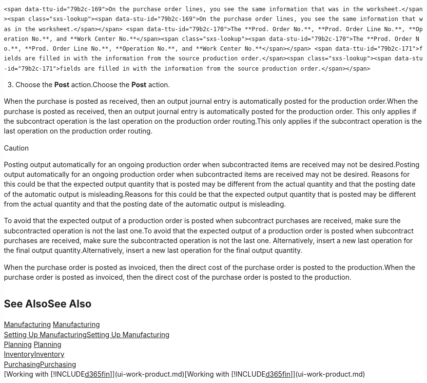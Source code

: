     <span data-ttu-id="79b2c-169">On the purchase order lines, you see the same information that was in the worksheet.</span><span class="sxs-lookup"><span data-stu-id="79b2c-169">On the purchase order lines, you see the same information that was in the worksheet.</span></span> <span data-ttu-id="79b2c-170">The **Prod. Order No.**, **Prod. Order Line No.**, **Operation No.**, and **Work Center No.**</span><span class="sxs-lookup"><span data-stu-id="79b2c-170">The **Prod. Order No.**, **Prod. Order Line No.**, **Operation No.**, and **Work Center No.**</span></span> <span data-ttu-id="79b2c-171">fields are filled in with the information from the source production order.</span><span class="sxs-lookup"><span data-stu-id="79b2c-171">fields are filled in with the information from the source production order.</span></span>  

3.  <span data-ttu-id="79b2c-172">Choose the **Post** action.</span><span class="sxs-lookup"><span data-stu-id="79b2c-172">Choose the **Post** action.</span></span>  

<span data-ttu-id="79b2c-173">When the purchase is posted as received, then an output journal entry is automatically posted for the production order.</span><span class="sxs-lookup"><span data-stu-id="79b2c-173">When the purchase is posted as received, then an output journal entry is automatically posted for the production order.</span></span> <span data-ttu-id="79b2c-174">This only applies if the subcontract operation is the last operation on the production order routing.</span><span class="sxs-lookup"><span data-stu-id="79b2c-174">This only applies if the subcontract operation is the last operation on the production order routing.</span></span>  

> [!CAUTION]  
>  <span data-ttu-id="79b2c-175">Posting output automatically for an ongoing production order when subcontracted items are received may not be desired.</span><span class="sxs-lookup"><span data-stu-id="79b2c-175">Posting output automatically for an ongoing production order when subcontracted items are received may not be desired.</span></span> <span data-ttu-id="79b2c-176">Reasons for this could be that the expected output quantity that is posted may be different from the actual quantity and that the posting date of the automatic output is misleading.</span><span class="sxs-lookup"><span data-stu-id="79b2c-176">Reasons for this could be that the expected output quantity that is posted may be different from the actual quantity and that the posting date of the automatic output is misleading.</span></span>  
>   
>  <span data-ttu-id="79b2c-177">To avoid that the expected output of a production order is posted when subcontract purchases are received, make sure the subcontracted operation is not the last one.</span><span class="sxs-lookup"><span data-stu-id="79b2c-177">To avoid that the expected output of a production order is posted when subcontract purchases are received, make sure the subcontracted operation is not the last one.</span></span> <span data-ttu-id="79b2c-178">Alternatively, insert a new last operation for the final output quantity.</span><span class="sxs-lookup"><span data-stu-id="79b2c-178">Alternatively, insert a new last operation for the final output quantity.</span></span>  

<span data-ttu-id="79b2c-179">When the purchase order is posted as invoiced, then the direct cost of the purchase order is posted to the production.</span><span class="sxs-lookup"><span data-stu-id="79b2c-179">When the purchase order is posted as invoiced, then the direct cost of the purchase order is posted to the production.</span></span>  

## <a name="see-also"></a><span data-ttu-id="79b2c-180">See Also</span><span class="sxs-lookup"><span data-stu-id="79b2c-180">See Also</span></span>  
<span data-ttu-id="79b2c-181">[Manufacturing](production-manage-manufacturing.md)  </span><span class="sxs-lookup"><span data-stu-id="79b2c-181">[Manufacturing](production-manage-manufacturing.md)  </span></span>  
[<span data-ttu-id="79b2c-182">Setting Up Manufacturing</span><span class="sxs-lookup"><span data-stu-id="79b2c-182">Setting Up Manufacturing</span></span>](production-configure-production-processes.md)  
<span data-ttu-id="79b2c-183">[Planning](production-planning.md)    </span><span class="sxs-lookup"><span data-stu-id="79b2c-183">[Planning](production-planning.md)    </span></span>  
[<span data-ttu-id="79b2c-184">Inventory</span><span class="sxs-lookup"><span data-stu-id="79b2c-184">Inventory</span></span>](inventory-manage-inventory.md)  
[<span data-ttu-id="79b2c-185">Purchasing</span><span class="sxs-lookup"><span data-stu-id="79b2c-185">Purchasing</span></span>](purchasing-manage-purchasing.md)  
<span data-ttu-id="79b2c-186">[Working with [!INCLUDE[d365fin](includes/d365fin_md.md)]](ui-work-product.md)</span><span class="sxs-lookup"><span data-stu-id="79b2c-186">[Working with [!INCLUDE[d365fin](includes/d365fin_md.md)]](ui-work-product.md)</span></span>


